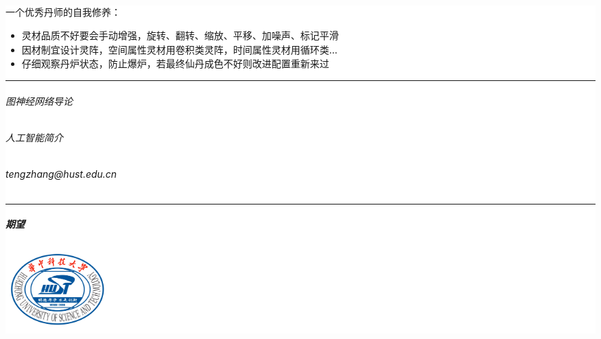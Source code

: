 一个优秀丹师的自我修养：
- 灵材品质不好要会手动增强，旋转、翻转、缩放、平移、加噪声、标记平滑
- 因材制宜设计灵阵，空间属性灵材用卷积类灵阵，时间属性灵材用循环类...
- 仔细观察丹炉状态，防止爆炉，若最终仙丹成色不好则改进配置重新来过

<div class="footer">
    <hr class="hr_bottom">
    <div class="multi_column">
        <h6 class="bottom_left">图神经网络导论</h6>
        <h6 class="bottom_center">人工智能简介</h6>
        <h6 class="bottom_right">tengzhang@hust.edu.cn</h6>
    </div>
</div>


<div class="multi_column">
    <div class="title_hr">
        <hr class="hr_top">
        <h5 class="title">期望</h5>
    </div>
    <img class="xiaohui" src="../common/img/xiaohui.png" height=120px>
</div>
